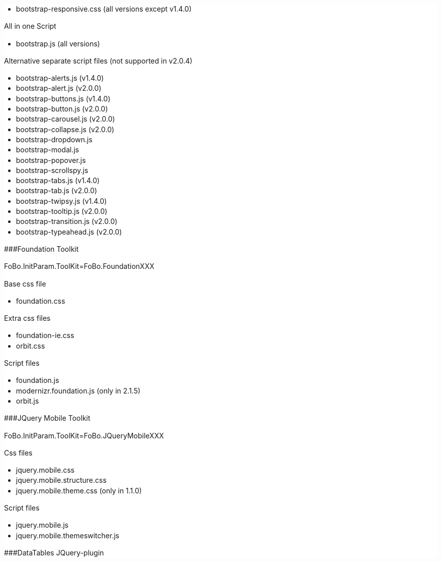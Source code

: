 - bootstrap-responsive.css (all versions except v1.4.0)

All in one Script

- bootstrap.js (all versions)

Alternative separate script files (not supported in v2.0.4)

- bootstrap-alerts.js (v1.4.0)
- bootstrap-alert.js (v2.0.0)
- bootstrap-buttons.js (v1.4.0)
- bootstrap-button.js (v2.0.0)
- bootstrap-carousel.js (v2.0.0)
- bootstrap-collapse.js (v2.0.0)
- bootstrap-dropdown.js
- bootstrap-modal.js
- bootstrap-popover.js
- bootstrap-scrollspy.js
- bootstrap-tabs.js (v1.4.0)
- bootstrap-tab.js (v2.0.0)
- bootstrap-twipsy.js (v1.4.0)
- bootstrap-tooltip.js (v2.0.0)
- bootstrap-transition.js (v2.0.0)
- bootstrap-typeahead.js (v2.0.0)

###Foundation Toolkit

FoBo.InitParam.ToolKit=FoBo.FoundationXXX

Base css file

- foundation.css

Extra css files

- foundation-ie.css 
- orbit.css

Script files

- foundation.js
- modernizr.foundation.js (only in 2.1.5)
- orbit.js
    
###JQuery Mobile Toolkit

FoBo.InitParam.ToolKit=FoBo.JQueryMobileXXX

Css files

- jquery.mobile.css
- jquery.mobile.structure.css
- jquery.mobile.theme.css (only in 1.1.0)

Script files

- jquery.mobile.js
- jquery.mobile.themeswitcher.js 

###DataTables JQuery-plugin
